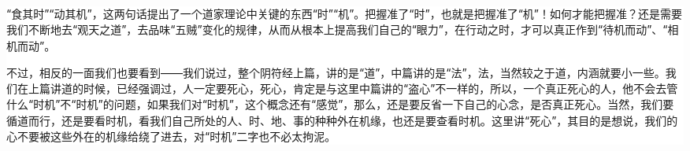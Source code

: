    “食其时”“动其机”，这两句话提出了一个道家理论中关键的东西“时”“机”。把握准了“时”，也就是把握准了“机”！如何才能把握准？还是需要我们不断地去“观天之道”，去品味“五贼”变化的规律，从而从根本上提高我们自己的“眼力”，在行动之时，才可以真正作到“待机而动”、“相机而动”。

   不过，相反的一面我们也要看到——我们说过，整个阴符经上篇，讲的是“道”，中篇讲的是“法”，法，当然较之于道，内涵就要小一些。我们在上篇讲道的时候，已经强调过，人一定要死心，死心，肯定是与这里中篇讲的“盗心”不一样的，所以，一个真正死心的人，他不会去管什么“时机”不“时机”的问题，如果我们对“时机”，这个概念还有“感觉”，那么，还是要反省一下自己的心念，是否真正死心。当然，我们要循道而行，还是要看时机，看我们自己所处的人、时、地、事的种种外在机缘，也还是要查看时机。这里讲“死心”，其目的是想说，我们的心不要被这些外在的机缘给绕了进去，对“时机”二字也不必太拘泥。